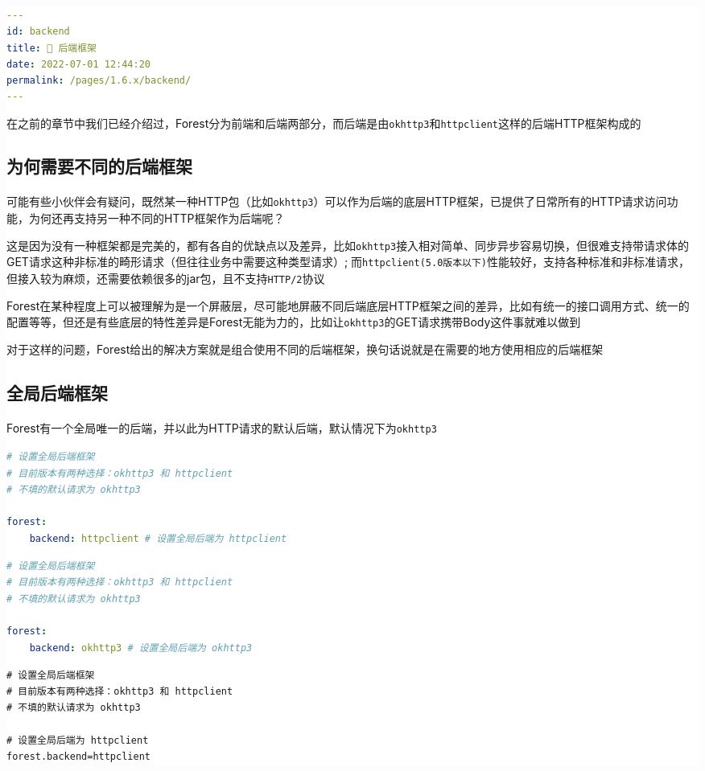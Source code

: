 ```yaml
---
id: backend
title: 🍮 后端框架
date: 2022-07-01 12:44:20
permalink: /pages/1.6.x/backend/
---
```


在之前的章节中我们已经介绍过，Forest分为前端和后端两部分，而后端是由`okhttp3`和`httpclient`这样的后端HTTP框架构成的

##  为何需要不同的后端框架

可能有些小伙伴会有疑问，既然某一种HTTP包（比如`okhttp3`）可以作为后端的底层HTTP框架，已提供了日常所有的HTTP请求访问功能，为何还再支持另一种不同的HTTP框架作为后端呢？

这是因为没有一种框架都是完美的，都有各自的优缺点以及差异，比如`okhttp3`接入相对简单、同步异步容易切换，但很难支持带请求体的GET请求这种非标准的畸形请求（但往往业务中需要这种类型请求）;
而`httpclient(5.0版本以下)`性能较好，支持各种标准和非标准请求，但接入较为麻烦，还需要依赖很多的jar包，且不支持`HTTP/2`协议

Forest在某种程度上可以被理解为是一个屏蔽层，尽可能地屏蔽不同后端底层HTTP框架之间的差异，比如有统一的接口调用方式、统一的配置等等，但还是有些底层的特性差异是Forest无能为力的，比如让`okhttp3`的GET请求携带Body这件事就难以做到

对于这样的问题，Forest给出的解决方案就是组合使用不同的后端框架，换句话说就是在需要的地方使用相应的后端框架

## 全局后端框架

Forest有一个全局唯一的后端，并以此为HTTP请求的默认后端，默认情况下为`okhttp3`

<code-group>
<code-block title="Yaml" active>

```yaml
# 设置全局后端框架
# 目前版本有两种选择：okhttp3 和 httpclient
# 不填的默认请求为 okhttp3

forest:
    backend: httpclient # 设置全局后端为 httpclient
```

```yaml
# 设置全局后端框架
# 目前版本有两种选择：okhttp3 和 httpclient
# 不填的默认请求为 okhttp3

forest:
    backend: okhttp3 # 设置全局后端为 okhttp3
```

</code-block>
<code-block title="Properties">

```properties
# 设置全局后端框架
# 目前版本有两种选择：okhttp3 和 httpclient
# 不填的默认请求为 okhttp3

# 设置全局后端为 httpclient
forest.backend=httpclient
```
